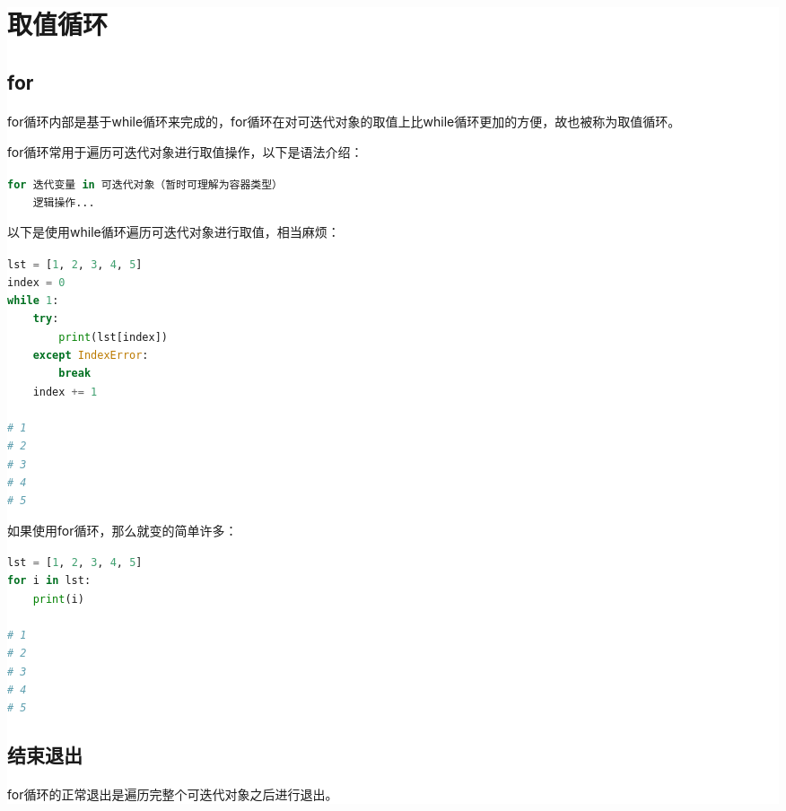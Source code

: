 # 取值循环

## for

for循环内部是基于while循环来完成的，for循环在对可迭代对象的取值上比while循环更加的方便，故也被称为取值循环。

for循环常用于遍历可迭代对象进行取值操作，以下是语法介绍：

```python
for 迭代变量 in 可迭代对象（暂时可理解为容器类型）
    逻辑操作...

```

以下是使用while循环遍历可迭代对象进行取值，相当麻烦：

```python
lst = [1, 2, 3, 4, 5]
index = 0
while 1:
    try:
        print(lst[index])
    except IndexError:
        break
    index += 1

# 1
# 2
# 3
# 4
# 5

```

如果使用for循环，那么就变的简单许多：

```python
lst = [1, 2, 3, 4, 5]
for i in lst:
    print(i)
    
# 1
# 2
# 3
# 4
# 5

```

## 结束退出

for循环的正常退出是遍历完整个可迭代对象之后进行退出。
